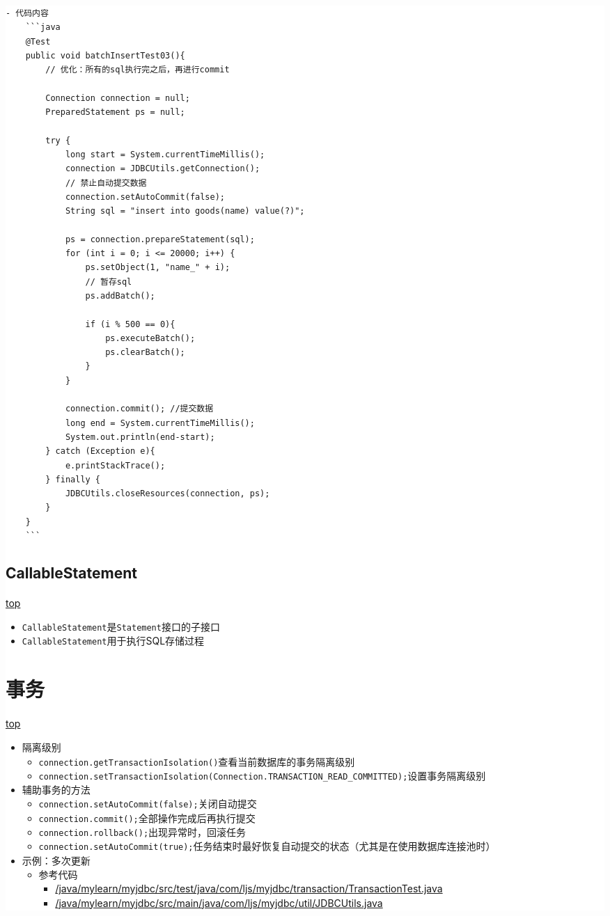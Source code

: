     - 代码内容
        ```java
        @Test
        public void batchInsertTest03(){
            // 优化：所有的sql执行完之后，再进行commit

            Connection connection = null;
            PreparedStatement ps = null;

            try {
                long start = System.currentTimeMillis();
                connection = JDBCUtils.getConnection();
                // 禁止自动提交数据
                connection.setAutoCommit(false);
                String sql = "insert into goods(name) value(?)";

                ps = connection.prepareStatement(sql);
                for (int i = 0; i <= 20000; i++) {
                    ps.setObject(1, "name_" + i);
                    // 暂存sql
                    ps.addBatch();

                    if (i % 500 == 0){
                        ps.executeBatch();
                        ps.clearBatch();
                    }
                }

                connection.commit(); //提交数据
                long end = System.currentTimeMillis();
                System.out.println(end-start);
            } catch (Exception e){
                e.printStackTrace();
            } finally {
                JDBCUtils.closeResources(connection, ps);
            }
        }
        ```

## CallableStatement
[top](#catalog)
- `CallableStatement`是`Statement`接口的子接口
- `CallableStatement`用于执行SQL存储过程

# 事务
[top](#catalog)
- 隔离级别
    - `connection.getTransactionIsolation()`查看当前数据库的事务隔离级别
    - `connection.setTransactionIsolation(Connection.TRANSACTION_READ_COMMITTED);`设置事务隔离级别
- 辅助事务的方法
    - `connection.setAutoCommit(false);`关闭自动提交
    - `connection.commit();`全部操作完成后再执行提交
    - `connection.rollback();`出现异常时，回滚任务
    - `connection.setAutoCommit(true);`任务结束时最好恢复自动提交的状态（尤其是在使用数据库连接池时）
- 示例：多次更新
    - 参考代码
        - [/java/mylearn/myjdbc/src/test/java/com/ljs/myjdbc/transaction/TransactionTest.java](/java/mylearn/myjdbc/src/test/java/com/ljs/myjdbc/transaction/TransactionTest.java)
        - [/java/mylearn/myjdbc/src/main/java/com/ljs/myjdbc/util/JDBCUtils.java](/java/mylearn/myjdbc/src/main/java/com/ljs/myjdbc/util/JDBCUtils.java)
    